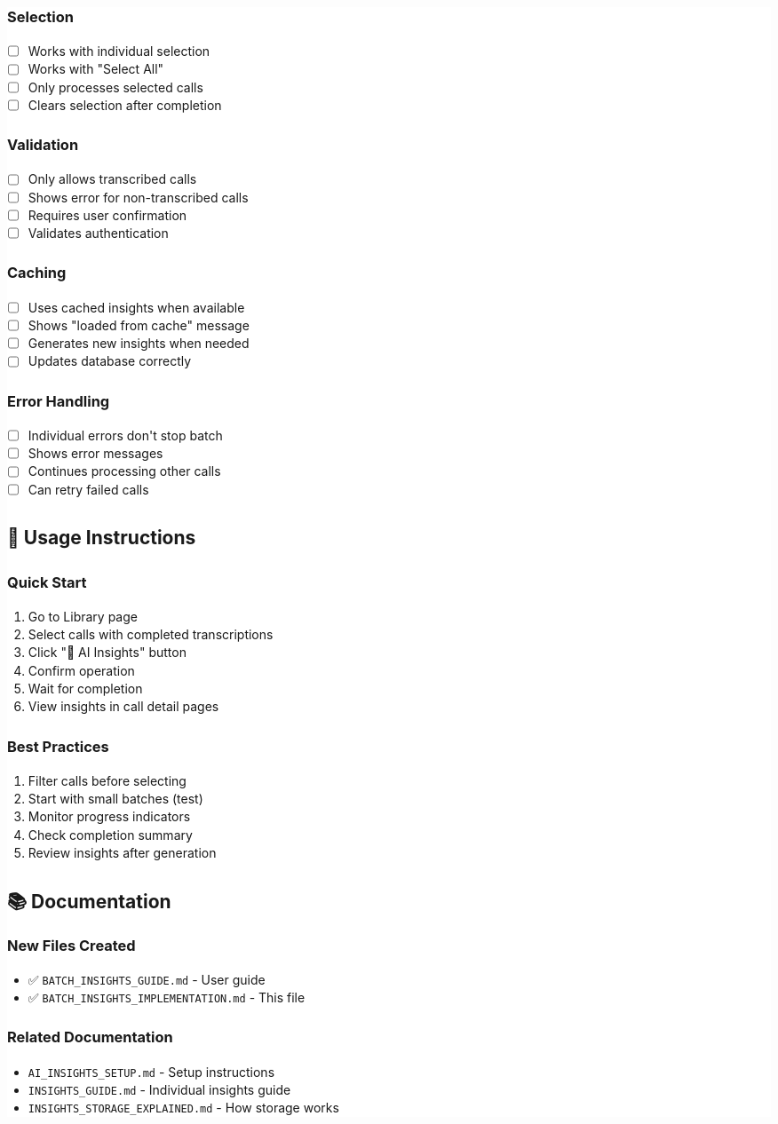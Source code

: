### Selection
- [ ] Works with individual selection
- [ ] Works with "Select All"
- [ ] Only processes selected calls
- [ ] Clears selection after completion

### Validation
- [ ] Only allows transcribed calls
- [ ] Shows error for non-transcribed calls
- [ ] Requires user confirmation
- [ ] Validates authentication

### Caching
- [ ] Uses cached insights when available
- [ ] Shows "loaded from cache" message
- [ ] Generates new insights when needed
- [ ] Updates database correctly

### Error Handling
- [ ] Individual errors don't stop batch
- [ ] Shows error messages
- [ ] Continues processing other calls
- [ ] Can retry failed calls

## 🚀 Usage Instructions

### Quick Start
1. Go to Library page
2. Select calls with completed transcriptions
3. Click "🤖 AI Insights" button
4. Confirm operation
5. Wait for completion
6. View insights in call detail pages

### Best Practices
1. Filter calls before selecting
2. Start with small batches (test)
3. Monitor progress indicators
4. Check completion summary
5. Review insights after generation

## 📚 Documentation

### New Files Created
- ✅ `BATCH_INSIGHTS_GUIDE.md` - User guide
- ✅ `BATCH_INSIGHTS_IMPLEMENTATION.md` - This file

### Related Documentation
- `AI_INSIGHTS_SETUP.md` - Setup instructions
- `INSIGHTS_GUIDE.md` - Individual insights guide
- `INSIGHTS_STORAGE_EXPLAINED.md` - How storage works
